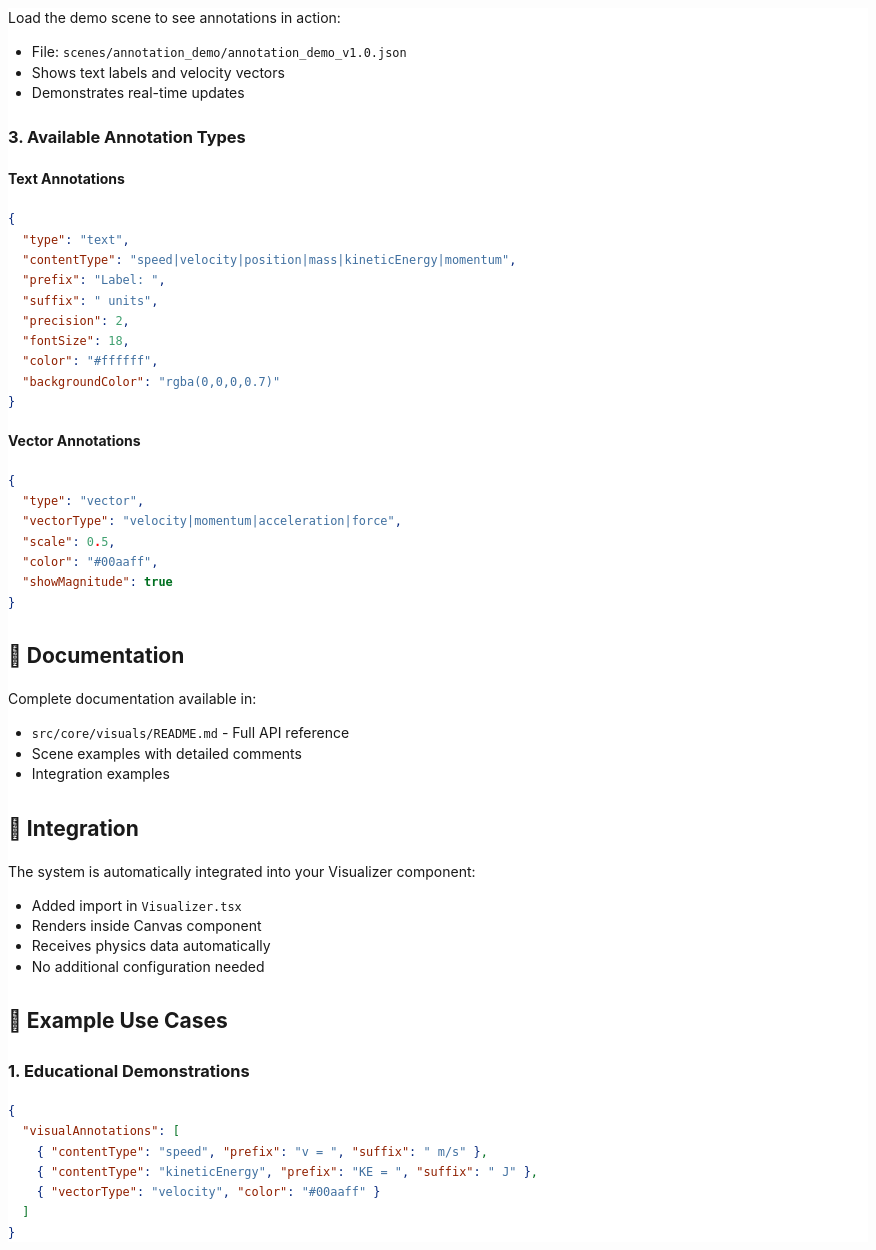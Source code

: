 Load the demo scene to see annotations in action:
- File: `scenes/annotation_demo/annotation_demo_v1.0.json`
- Shows text labels and velocity vectors
- Demonstrates real-time updates

### 3. Available Annotation Types

#### Text Annotations
```json
{
  "type": "text",
  "contentType": "speed|velocity|position|mass|kineticEnergy|momentum",
  "prefix": "Label: ",
  "suffix": " units",
  "precision": 2,
  "fontSize": 18,
  "color": "#ffffff",
  "backgroundColor": "rgba(0,0,0,0.7)"
}
```

#### Vector Annotations
```json
{
  "type": "vector",
  "vectorType": "velocity|momentum|acceleration|force",
  "scale": 0.5,
  "color": "#00aaff",
  "showMagnitude": true
}
```

## 📖 Documentation

Complete documentation available in:
- `src/core/visuals/README.md` - Full API reference
- Scene examples with detailed comments
- Integration examples

## 🔧 Integration

The system is automatically integrated into your Visualizer component:
- Added import in `Visualizer.tsx`
- Renders inside Canvas component
- Receives physics data automatically
- No additional configuration needed

## 🎨 Example Use Cases

### 1. Educational Demonstrations
```json
{
  "visualAnnotations": [
    { "contentType": "speed", "prefix": "v = ", "suffix": " m/s" },
    { "contentType": "kineticEnergy", "prefix": "KE = ", "suffix": " J" },
    { "vectorType": "velocity", "color": "#00aaff" }
  ]
}
```
